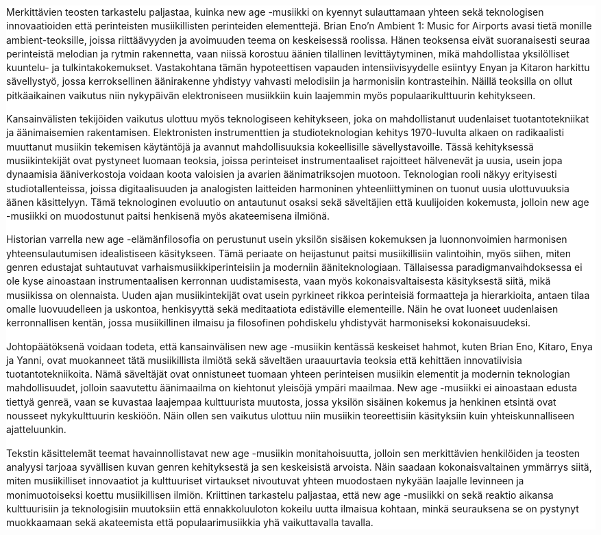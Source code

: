 Merkittävien teosten tarkastelu paljastaa, kuinka new age -musiikki on kyennyt sulauttamaan yhteen
sekä teknologisen innovaatioiden että perinteisten musiikillisten perinteiden elementtejä. Brian
Eno’n Ambient 1: Music for Airports avasi tietä monille ambient-teoksille, joissa riittäävyyden ja
avoimuuden teema on keskeisessä roolissa. Hänen teoksensa eivät suoranaisesti seuraa perinteistä
melodian ja rytmin rakennetta, vaan niissä korostuu äänien tilallinen levittäytyminen, mikä
mahdollistaa yksilölliset kuuntelu- ja tulkintakokemukset. Vastakohtana tämän hypoteettisen vapauden
intensiivisyydelle esiintyy Enyan ja Kitaron harkittu sävellystyö, jossa kerroksellinen äänirakenne
yhdistyy vahvasti melodisiin ja harmonisiin kontrasteihin. Näillä teoksilla on ollut pitkäaikainen
vaikutus niin nykypäivän elektroniseen musiikkiin kuin laajemmin myös populaarikulttuurin
kehitykseen.

Kansainvälisten tekijöiden vaikutus ulottuu myös teknologiseen kehitykseen, joka on mahdollistanut
uudenlaiset tuotantotekniikat ja äänimaisemien rakentamisen. Elektronisten instrumenttien ja
studioteknologian kehitys 1970-luvulta alkaen on radikaalisti muuttanut musiikin tekemisen
käytäntöjä ja avannut mahdollisuuksia kokeellisille sävellystavoille. Tässä kehityksessä
musiikintekijät ovat pystyneet luomaan teoksia, joissa perinteiset instrumentaaliset rajoitteet
hälvenevät ja uusia, usein jopa dynaamisia ääniverkostoja voidaan koota valoisien ja avarien
äänimatriksojen muotoon. Teknologian rooli näkyy erityisesti studiotallenteissa, joissa
digitaalisuuden ja analogisten laitteiden harmoninen yhteenliittyminen on tuonut uusia ulottuvuuksia
äänen käsittelyyn. Tämä teknologinen evoluutio on antautunut osaksi sekä säveltäjien että
kuulijoiden kokemusta, jolloin new age -musiikki on muodostunut paitsi henkisenä myös akateemisena
ilmiönä.

Historian varrella new age -elämänfilosofia on perustunut usein yksilön sisäisen kokemuksen ja
luonnonvoimien harmonisen yhteensulautumisen idealistiseen käsitykseen. Tämä periaate on heijastunut
paitsi musiikillisiin valintoihin, myös siihen, miten genren edustajat suhtautuvat
varhaismusiikkiperinteisiin ja moderniin ääniteknologiaan. Tällaisessa paradigmanvaihdoksessa ei ole
kyse ainoastaan instrumentaalisen kerronnan uudistamisesta, vaan myös kokonaisvaltaisesta
käsityksestä siitä, mikä musiikissa on olennaista. Uuden ajan musiikintekijät ovat usein pyrkineet
rikkoa perinteisiä formaatteja ja hierarkioita, antaen tilaa omalle luovuudelleen ja uskontoa,
henkisyyttä sekä meditaatiota edistäville elementeille. Näin he ovat luoneet uudenlaisen
kerronnallisen kentän, jossa musiikillinen ilmaisu ja filosofinen pohdiskelu yhdistyvät harmoniseksi
kokonaisuudeksi.

Johtopäätöksenä voidaan todeta, että kansainvälisen new age -musiikin kentässä keskeiset hahmot,
kuten Brian Eno, Kitaro, Enya ja Yanni, ovat muokanneet tätä musiikillista ilmiötä sekä säveltäen
uraauurtavia teoksia että kehittäen innovatiivisia tuotantotekniikoita. Nämä säveltäjät ovat
onnistuneet tuomaan yhteen perinteisen musiikin elementit ja modernin teknologian mahdollisuudet,
jolloin saavutettu äänimaailma on kiehtonut yleisöjä ympäri maailmaa. New age -musiikki ei
ainoastaan edusta tiettyä genreä, vaan se kuvastaa laajempaa kulttuurista muutosta, jossa yksilön
sisäinen kokemus ja henkinen etsintä ovat nousseet nykykulttuurin keskiöön. Näin ollen sen vaikutus
ulottuu niin musiikin teoreettisiin käsityksiin kuin yhteiskunnalliseen ajatteluunkin.

Tekstin käsittelemät teemat havainnollistavat new age -musiikin monitahoisuutta, jolloin sen
merkittävien henkilöiden ja teosten analyysi tarjoaa syvällisen kuvan genren kehityksestä ja sen
keskeisistä arvoista. Näin saadaan kokonaisvaltainen ymmärrys siitä, miten musiikilliset innovaatiot
ja kulttuuriset virtaukset nivoutuvat yhteen muodostaen nykyään laajalle levinneen ja
monimuotoiseksi koettu musiikillisen ilmiön. Kriittinen tarkastelu paljastaa, että new age -musiikki
on sekä reaktio aikansa kulttuurisiin ja teknologisiin muutoksiin että ennakkoluuloton kokeilu uutta
ilmaisua kohtaan, minkä seurauksena se on pystynyt muokkaamaan sekä akateemista että
populaarimusiikkia yhä vaikuttavalla tavalla.
